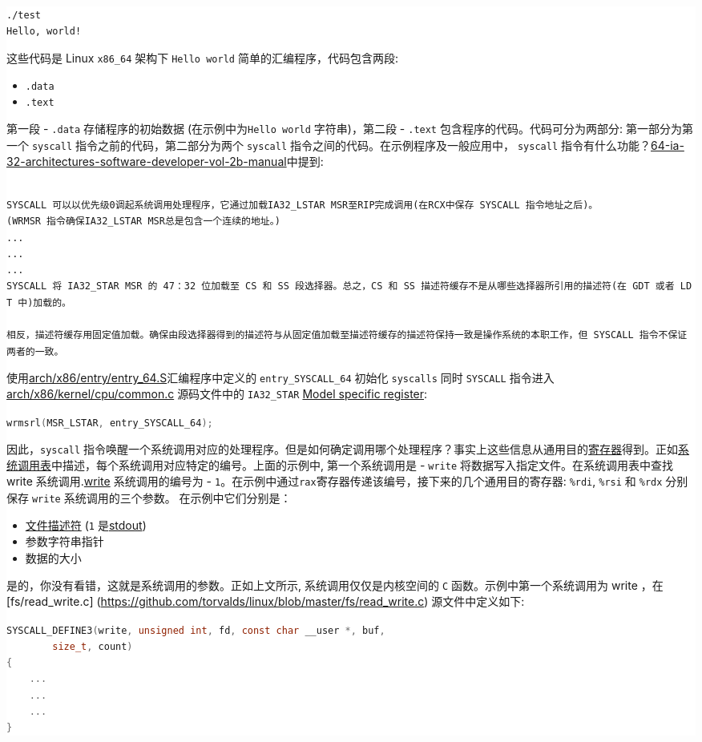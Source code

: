 ```
./test
Hello, world!
```

这些代码是 Linux `x86_64` 架构下 `Hello world` 简单的汇编程序，代码包含两段:

* `.data`
* `.text`

第一段 - `.data` 存储程序的初始数据 (在示例中为`Hello world` 字符串)，第二段 - `.text` 包含程序的代码。代码可分为两部分: 第一部分为第一个 `syscall` 指令之前的代码，第二部分为两个 `syscall` 指令之间的代码。在示例程序及一般应用中， `syscall` 指令有什么功能？[64-ia-32-architectures-software-developer-vol-2b-manual](http://www.intel.com/content/www/us/en/processors/architectures-software-developer-manuals.html)中提到:

######

```
SYSCALL 可以以优先级0调起系统调用处理程序，它通过加载IA32_LSTAR MSR至RIP完成调用(在RCX中保存 SYSCALL 指令地址之后)。
(WRMSR 指令确保IA32_LSTAR MSR总是包含一个连续的地址。)
...
...
...
SYSCALL 将 IA32_STAR MSR 的 47：32 位加载至 CS 和 SS 段选择器。总之，CS 和 SS 描述符缓存不是从哪些选择器所引用的描述符(在 GDT 或者 LDT 中)加载的。

相反，描述符缓存用固定值加载。确保由段选择器得到的描述符与从固定值加载至描述符缓存的描述符保持一致是操作系统的本职工作，但 SYSCALL 指令不保证两者的一致。
```

使用[arch/x86/entry/entry_64.S](https://github.com/torvalds/linux/blob/master/arch/x86/entry/entry_64.S)汇编程序中定义的 `entry_SYSCALL_64` 初始化 `syscalls`
同时 `SYSCALL` 指令进入[arch/x86/kernel/cpu/common.c](https://github.com/torvalds/linux/blob/master/arch/x86/kernel/cpu/common.c) 源码文件中的 `IA32_STAR` [Model specific register](https://en.wikipedia.org/wiki/Model-specific_register):

```C
wrmsrl(MSR_LSTAR, entry_SYSCALL_64);
```

因此，`syscall` 指令唤醒一个系统调用对应的处理程序。但是如何确定调用哪个处理程序？事实上这些信息从通用目的[寄存器](https://en.wikipedia.org/wiki/Processor_register)得到。正如[系统调用表](https://github.com/torvalds/linux/blob/master/arch/x86/entry/syscalls/syscall_64.tbl)中描述，每个系统调用对应特定的编号。上面的示例中, 第一个系统调用是 - `write` 将数据写入指定文件。在系统调用表中查找 write 系统调用.[write](https://github.com/torvalds/linux/blob/master/arch/x86/entry/syscalls/syscall_64.tbl#L10) 系统调用的编号为 - `1`。在示例中通过`rax`寄存器传递该编号，接下来的几个通用目的寄存器: `%rdi`, `%rsi` 和 `%rdx` 分别保存 `write` 系统调用的三个参数。 在示例中它们分别是：

* [文件描述符](https://en.wikipedia.org/wiki/File_descriptor) (`1` 是[stdout](https://en.wikipedia.org/wiki/Standard_streams#Standard_output_.28stdout.29))    
*  参数字符串指针 　　
* 数据的大小 　　

是的，你没有看错，这就是系统调用的参数。正如上文所示, 系统调用仅仅是内核空间的 `C` 函数。示例中第一个系统调用为 write ，在 [fs/read_write.c] (https://github.com/torvalds/linux/blob/master/fs/read_write.c) 源文件中定义如下:

```C
SYSCALL_DEFINE3(write, unsigned int, fd, const char __user *, buf,
		size_t, count)
{
	...
	...
	...
}
```

